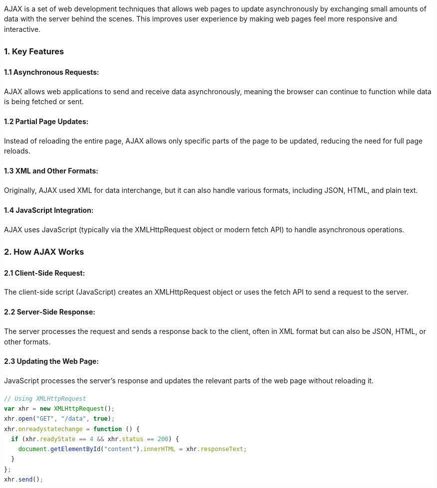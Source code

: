 AJAX is a set of web development techniques that allows web pages to update asynchronously by exchanging small amounts of data with the server behind the scenes. This improves user experience by making web pages feel more responsive and interactive.

### 1. Key Features

#### 1.1 Asynchronous Requests:

AJAX allows web applications to send and receive data asynchronously, meaning the browser can continue to function while data is being fetched or sent.

#### 1.2 Partial Page Updates:

Instead of reloading the entire page, AJAX allows only specific parts of the page to be updated, reducing the need for full page reloads.

#### 1.3 XML and Other Formats:

Originally, AJAX used XML for data interchange, but it can also handle various formats, including JSON, HTML, and plain text.

#### 1.4 JavaScript Integration:

AJAX uses JavaScript (typically via the XMLHttpRequest object or modern fetch API) to handle asynchronous operations.

### 2. How AJAX Works

#### 2.1 Client-Side Request:

The client-side script (JavaScript) creates an XMLHttpRequest object or uses the fetch API to send a request to the server.

#### 2.2 Server-Side Response:

The server processes the request and sends a response back to the client, often in XML format but can also be JSON, HTML, or other formats.

#### 2.3 Updating the Web Page:

JavaScript processes the server’s response and updates the relevant parts of the web page without reloading it.

```js
// Using XMLHttpRequest
var xhr = new XMLHttpRequest();
xhr.open("GET", "/data", true);
xhr.onreadystatechange = function () {
  if (xhr.readyState == 4 && xhr.status == 200) {
    document.getElementById("content").innerHTML = xhr.responseText;
  }
};
xhr.send();
```
